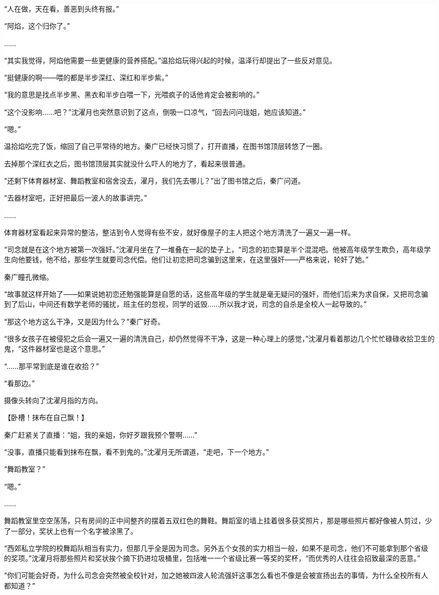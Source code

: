 “人在做，天在看，善恶到头终有报。”

“阿焰，这个归你了。”

……

“其实我觉得，阿焰他需要一些更健康的营养搭配。”温拾焰玩得兴起的时候，温泽行却提出了一些反对意见。

“挺健康的啊——喂的都是半步深红、深红和半步紫。”

“我的意思是找点半步黑、黑衣和半步白喂一下，光喂疯子的话他肯定会被影响的。”

“这个没影响……吧？”沈濯月也突然意识到了这点，倒吸一口凉气，“回去问问珑姐，她应该知道。”

“嗯。”

温拾焰吃完了饭，缩回了自己平常待的地方。秦广已经快习惯了，打开直播，在图书馆顶层转悠了一圈。

去掉那个深红衣之后，图书馆顶层其实就没什么吓人的地方了，看起来很普通。

“还剩下体育器材室、舞蹈教室和宿舍没去，濯月，我们先去哪儿？”出了图书馆之后，秦广问道。

“去器材室吧，正好把最后一波人的故事讲完。”

……

体育器材室看起来异常的整洁，整洁到令人觉得有些不安，就好像屋子的主人把这个地方清洗了一遍又一遍一样。

“司念就是在这个地方被第一次强奸。”沈濯月坐在了一堆叠在一起的垫子上，“司念的初恋算是半个混混吧。他被高年级学生欺负，高年级学生向他要钱，他不给，那些学生就要司念代偿。他们让初恋把司念骗到这里来，在这里强奸——严格来说，轮奸了她。”

秦广瞳孔微缩。

“故事就这样开始了——如果说她初恋还勉强能算是自愿的话，这些高年级的学生就是毫无疑问的强奸，而他们后来为求自保，又把司念骗到了后山，中间还有数学老师的骚扰，班主任的忽视，同学的诋毁……所以我才说，司念的自杀是全校人一起导致的。”

“那这个地方这么干净，又是因为什么？”秦广好奇。

“很多女孩子在被侵犯之后会一遍又一遍的清洗自己，却仍然觉得不干净，这是一种心理上的感觉，”沈濯月看着那边几个忙忙碌碌收拾卫生的鬼，“这件器材室也是这个意思。”

“……那平常到底是谁在收拾？”

“看那边。”

摄像头转向了沈濯月指的方向。

【卧槽！抹布在自己飘！】

秦广赶紧关了直播：“姐，我的亲姐，你好歹跟我预个警啊……”

“没事，直播只能看到抹布在飘，看不到鬼的。”沈濯月无所谓道，“走吧，下一个地方。”

“舞蹈教室？”

“嗯。”

……

舞蹈教室里空空荡荡，只有房间的正中间整齐的摆着五双红色的舞鞋。舞蹈室的墙上挂着很多获奖照片，那是哪些照片都好像被人剪过，少了一部分，奖状上也有一个名字被涂黑了。

“西郊私立学院的校舞蹈队相当有实力，但那几乎全是因为司念。另外五个女孩的实力相当一般，如果不是司念，他们不可能拿到那个省级的奖项。”沈濯月将那些照片和奖状挨个摘下扔进垃圾桶里，包括唯一一个省级比赛一等奖的奖杯，“而优秀的人往往会招致最深的恶意。”

“你们可能会好奇，为什么司念会突然被全校针对，加之她被四波人轮流强奸这事怎么看也不像是会被宣扬出去的事情，为什么全校所有人都知道？”
